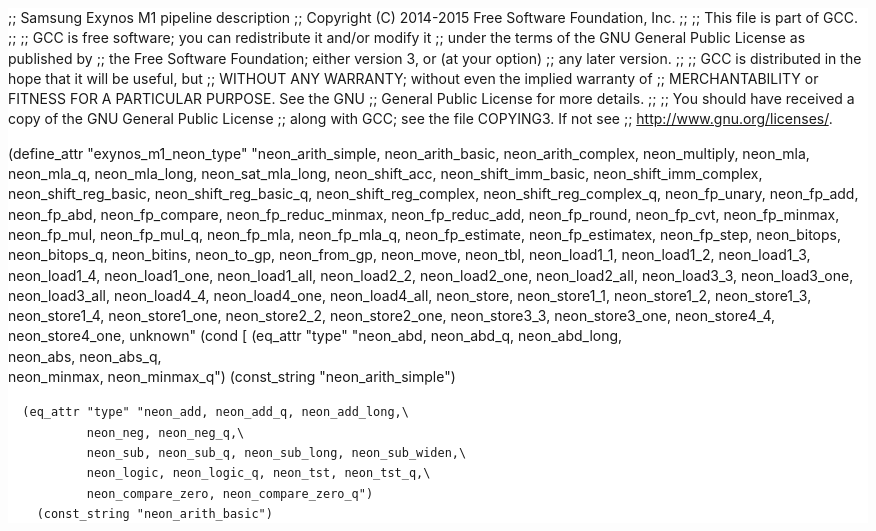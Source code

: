 ;; Samsung Exynos M1 pipeline description
;; Copyright (C) 2014-2015 Free Software Foundation, Inc.
;;
;; This file is part of GCC.
;;
;; GCC is free software; you can redistribute it and/or modify it
;; under the terms of the GNU General Public License as published by
;; the Free Software Foundation; either version 3, or (at your option)
;; any later version.
;;
;; GCC is distributed in the hope that it will be useful, but
;; WITHOUT ANY WARRANTY; without even the implied warranty of
;; MERCHANTABILITY or FITNESS FOR A PARTICULAR PURPOSE.  See the GNU
;; General Public License for more details.
;;
;; You should have received a copy of the GNU General Public License
;; along with GCC; see the file COPYING3.  If not see
;; <http://www.gnu.org/licenses/>.

(define_attr "exynos_m1_neon_type"
  "neon_arith_simple, neon_arith_basic, neon_arith_complex,
   neon_multiply, neon_mla, neon_mla_q, neon_mla_long, neon_sat_mla_long,
   neon_shift_acc, neon_shift_imm_basic, neon_shift_imm_complex,
   neon_shift_reg_basic, neon_shift_reg_basic_q,
   neon_shift_reg_complex, neon_shift_reg_complex_q,
   neon_fp_unary, neon_fp_add, neon_fp_abd, neon_fp_compare,
   neon_fp_reduc_minmax, neon_fp_reduc_add, neon_fp_round, neon_fp_cvt,
   neon_fp_minmax, neon_fp_mul, neon_fp_mul_q, neon_fp_mla, neon_fp_mla_q,
   neon_fp_estimate, neon_fp_estimatex, neon_fp_step,
   neon_bitops, neon_bitops_q, neon_bitins,
   neon_to_gp, neon_from_gp, neon_move, neon_tbl,
   neon_load1_1, neon_load1_2, neon_load1_3, neon_load1_4,
   neon_load1_one, neon_load1_all,
   neon_load2_2, neon_load2_one, neon_load2_all,
   neon_load3_3, neon_load3_one, neon_load3_all,
   neon_load4_4, neon_load4_one, neon_load4_all,
   neon_store,
   neon_store1_1, neon_store1_2, neon_store1_3, neon_store1_4, neon_store1_one,
   neon_store2_2, neon_store2_one,
   neon_store3_3, neon_store3_one,
   neon_store4_4, neon_store4_one,
   unknown"
  (cond [
	  (eq_attr "type" "neon_abd, neon_abd_q, neon_abd_long,\
			   neon_abs, neon_abs_q,\
			   neon_minmax, neon_minmax_q")
	    (const_string "neon_arith_simple")

	  (eq_attr "type" "neon_add, neon_add_q, neon_add_long,\
			   neon_neg, neon_neg_q,\
			   neon_sub, neon_sub_q, neon_sub_long, neon_sub_widen,\
			   neon_logic, neon_logic_q, neon_tst, neon_tst_q,\
			   neon_compare_zero, neon_compare_zero_q")
	    (const_string "neon_arith_basic")
